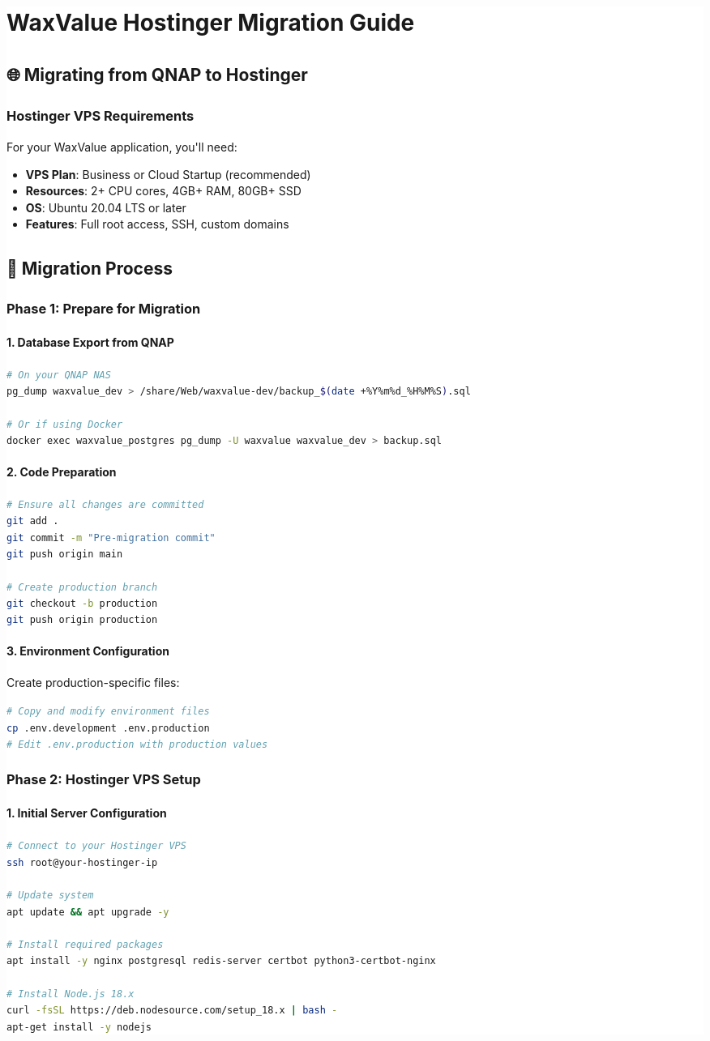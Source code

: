 # WaxValue Hostinger Migration Guide

## 🌐 Migrating from QNAP to Hostinger

### Hostinger VPS Requirements
For your WaxValue application, you'll need:
- **VPS Plan**: Business or Cloud Startup (recommended)
- **Resources**: 2+ CPU cores, 4GB+ RAM, 80GB+ SSD
- **OS**: Ubuntu 20.04 LTS or later
- **Features**: Full root access, SSH, custom domains

## 🚀 Migration Process

### Phase 1: Prepare for Migration

#### 1. Database Export from QNAP
```bash
# On your QNAP NAS
pg_dump waxvalue_dev > /share/Web/waxvalue-dev/backup_$(date +%Y%m%d_%H%M%S).sql

# Or if using Docker
docker exec waxvalue_postgres pg_dump -U waxvalue waxvalue_dev > backup.sql
```

#### 2. Code Preparation
```bash
# Ensure all changes are committed
git add .
git commit -m "Pre-migration commit"
git push origin main

# Create production branch
git checkout -b production
git push origin production
```

#### 3. Environment Configuration
Create production-specific files:
```bash
# Copy and modify environment files
cp .env.development .env.production
# Edit .env.production with production values
```

### Phase 2: Hostinger VPS Setup

#### 1. Initial Server Configuration
```bash
# Connect to your Hostinger VPS
ssh root@your-hostinger-ip

# Update system
apt update && apt upgrade -y

# Install required packages
apt install -y nginx postgresql redis-server certbot python3-certbot-nginx

# Install Node.js 18.x
curl -fsSL https://deb.nodesource.com/setup_18.x | bash -
apt-get install -y nodejs

```
